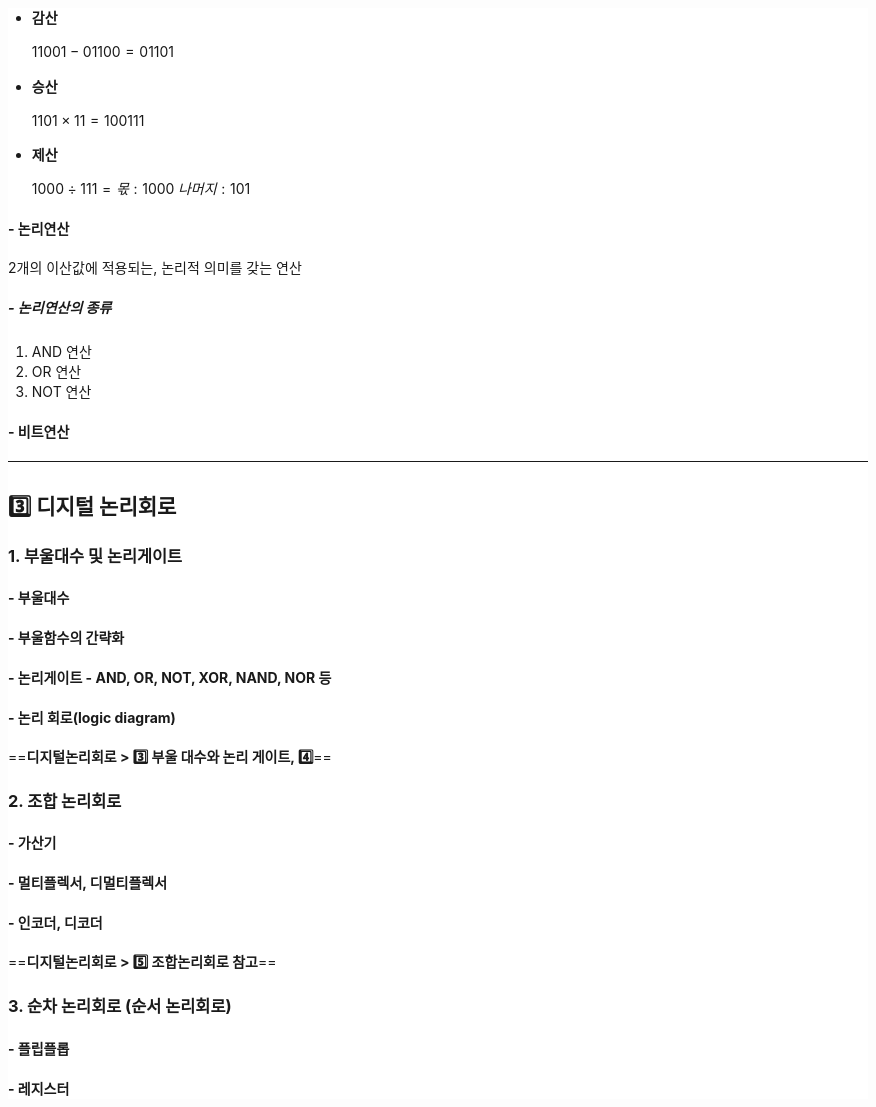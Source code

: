 - **감산**

  $11001-01100=01101$

- **승산**

  $1101\times 11=100111$

- **제산**

  $1000\div111=몫:1000\;나머지: 101$

#### - 논리연산

2개의 이산값에 적용되는, 논리적 의미를 갖는 연산

##### - 논리연산의 종류

1. AND 연산
2. OR 연산
3. NOT 연산

#### - 비트연산

---

## :three: 디지털 논리회로

### 1. 부울대수 및 논리게이트

#### - 부울대수

#### - 부울함수의 간략화

#### - 논리게이트 - AND, OR, NOT, XOR, NAND, NOR 등

#### - 논리 회로(logic diagram)

==**디지털논리회로 > :three: 부울 대수와 논리 게이트, :four:**==

### 2. 조합 논리회로

#### - 가산기

#### - 멀티플렉서, 디멀티플렉서

#### - 인코더, 디코더

==**디지털논리회로 > :five: 조합논리회로 참고**==

### 3. 순차 논리회로 (순서 논리회로)

#### - 플립플롭

#### - 레지스터
